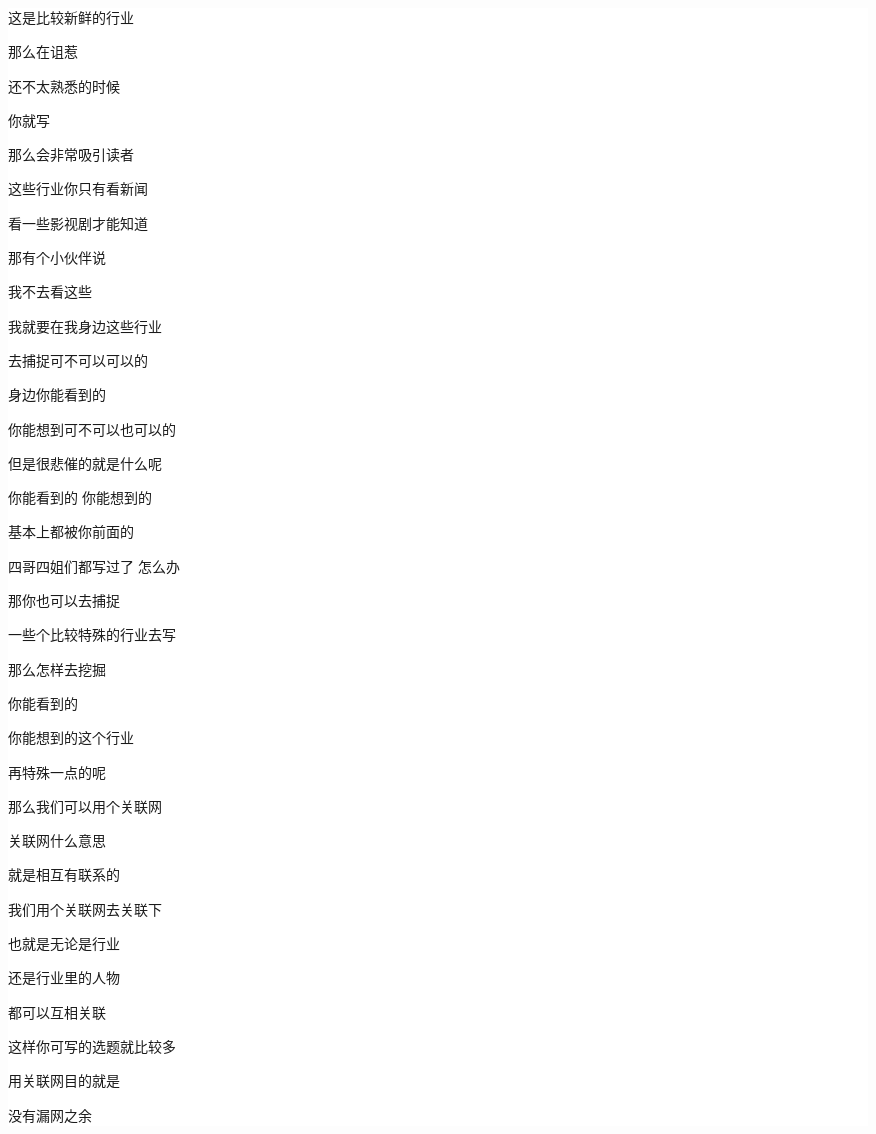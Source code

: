 这是比较新鲜的行业

那么在诅惹

还不太熟悉的时候

你就写

那么会非常吸引读者

这些行业你只有看新闻

看一些影视剧才能知道

那有个小伙伴说

我不去看这些

我就要在我身边这些行业

去捕捉可不可以可以的

身边你能看到的

你能想到可不可以也可以的

但是很悲催的就是什么呢

你能看到的 你能想到的

基本上都被你前面的

四哥四姐们都写过了 怎么办

那你也可以去捕捉

一些个比较特殊的行业去写

那么怎样去挖掘

你能看到的

你能想到的这个行业

再特殊一点的呢

那么我们可以用个关联网

关联网什么意思

就是相互有联系的

我们用个关联网去关联下

也就是无论是行业

还是行业里的人物

都可以互相关联

这样你可写的选题就比较多

用关联网目的就是

没有漏网之余

